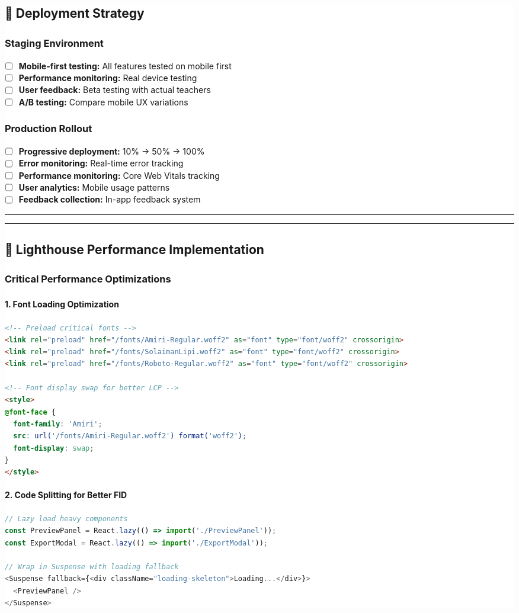 ## 🚀 **Deployment Strategy**

### **Staging Environment**
- [ ] **Mobile-first testing:** All features tested on mobile first
- [ ] **Performance monitoring:** Real device testing
- [ ] **User feedback:** Beta testing with actual teachers
- [ ] **A/B testing:** Compare mobile UX variations

### **Production Rollout**
- [ ] **Progressive deployment:** 10% → 50% → 100%
- [ ] **Error monitoring:** Real-time error tracking
- [ ] **Performance monitoring:** Core Web Vitals tracking
- [ ] **User analytics:** Mobile usage patterns
- [ ] **Feedback collection:** In-app feedback system

---

---

## 🚀 **Lighthouse Performance Implementation**

### **Critical Performance Optimizations**

#### **1. Font Loading Optimization**
```html
<!-- Preload critical fonts -->
<link rel="preload" href="/fonts/Amiri-Regular.woff2" as="font" type="font/woff2" crossorigin>
<link rel="preload" href="/fonts/SolaimanLipi.woff2" as="font" type="font/woff2" crossorigin>
<link rel="preload" href="/fonts/Roboto-Regular.woff2" as="font" type="font/woff2" crossorigin>

<!-- Font display swap for better LCP -->
<style>
@font-face {
  font-family: 'Amiri';
  src: url('/fonts/Amiri-Regular.woff2') format('woff2');
  font-display: swap;
}
</style>
```

#### **2. Code Splitting for Better FID**
```javascript
// Lazy load heavy components
const PreviewPanel = React.lazy(() => import('./PreviewPanel'));
const ExportModal = React.lazy(() => import('./ExportModal'));

// Wrap in Suspense with loading fallback
<Suspense fallback={<div className="loading-skeleton">Loading...</div>}>
  <PreviewPanel />
</Suspense>
```
